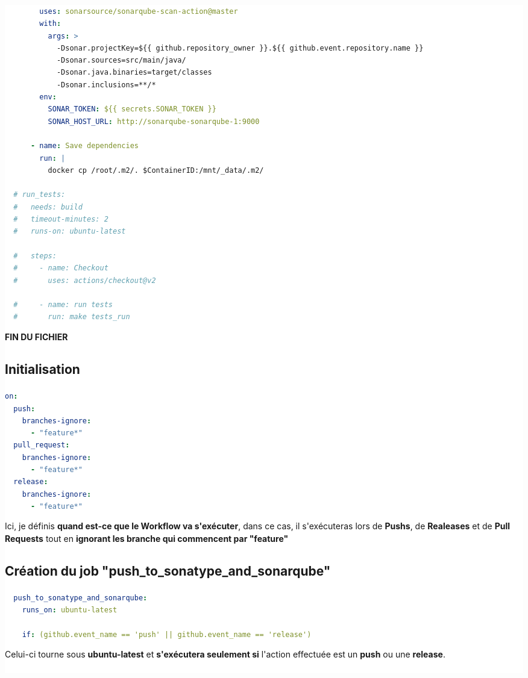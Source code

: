 ```yaml
        uses: sonarsource/sonarqube-scan-action@master
        with:
          args: >
            -Dsonar.projectKey=${{ github.repository_owner }}.${{ github.event.repository.name }}
            -Dsonar.sources=src/main/java/
            -Dsonar.java.binaries=target/classes
            -Dsonar.inclusions=**/*
        env:
          SONAR_TOKEN: ${{ secrets.SONAR_TOKEN }}
          SONAR_HOST_URL: http://sonarqube-sonarqube-1:9000

      - name: Save dependencies
        run: |
          docker cp /root/.m2/. $ContainerID:/mnt/_data/.m2/

  # run_tests:
  #   needs: build
  #   timeout-minutes: 2
  #   runs-on: ubuntu-latest

  #   steps:
  #     - name: Checkout
  #       uses: actions/checkout@v2

  #     - name: run tests
  #       run: make tests_run

```
**FIN DU FICHIER**

## Initialisation
```yaml
on:
  push:
    branches-ignore:
      - "feature*"
  pull_request:
    branches-ignore:
      - "feature*"
  release:
    branches-ignore:
      - "feature*"
```
Ici, je définis **quand est-ce que le Workflow va s'exécuter**, dans ce cas, il s'exécuteras lors de **Pushs**, de **Realeases** et de **Pull Requests** tout en **ignorant les branche qui commencent par "feature"**

## Création du job **"push_to_sonatype_and_sonarqube"**
```yaml
  push_to_sonatype_and_sonarqube:
    runs_on: ubuntu-latest

    if: (github.event_name == 'push' || github.event_name == 'release')
```
Celui-ci tourne sous **ubuntu-latest** et **s'exécutera seulement si** l'action effectuée est un **push** ou une **release**.<br><br>

